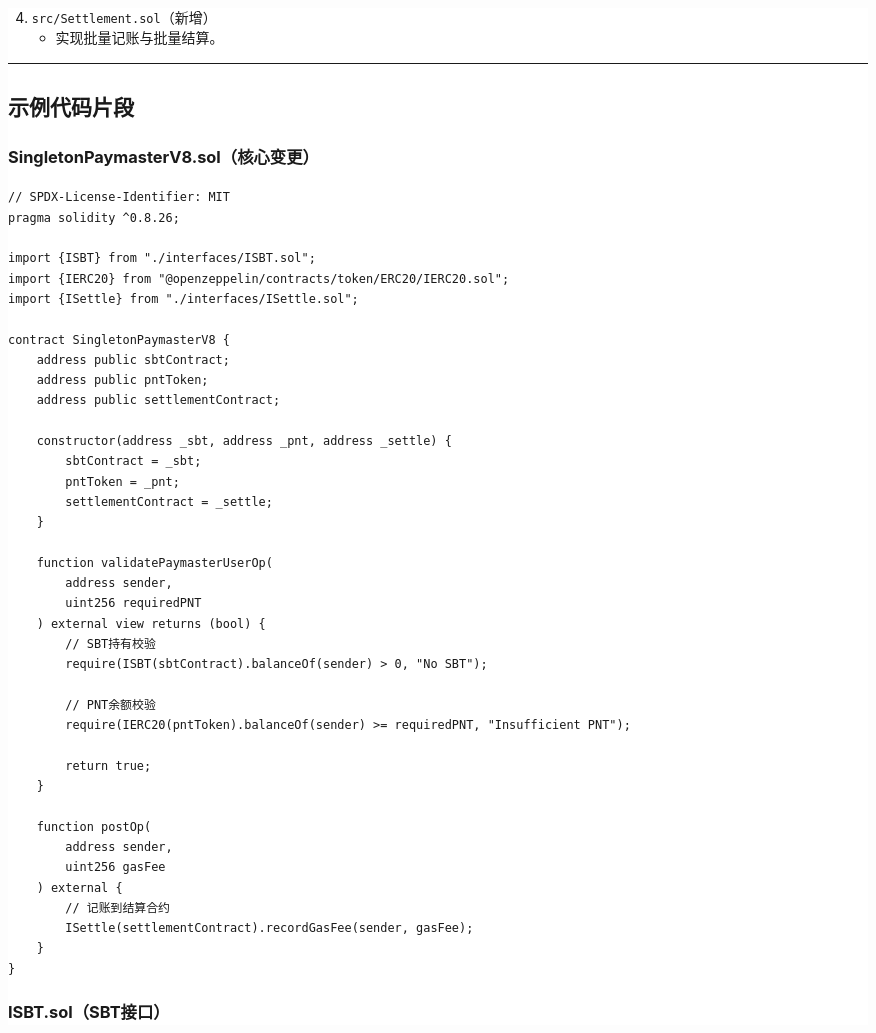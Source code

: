 4. `src/Settlement.sol`（新增）
   - 实现批量记账与批量结算。

---

## 示例代码片段

### SingletonPaymasterV8.sol（核心变更）

```solidity name=src/SingletonPaymasterV8.sol url=https://github.com/pimlicolabs/singleton-paymaster/blob/main/src/SingletonPaymasterV8.sol
// SPDX-License-Identifier: MIT
pragma solidity ^0.8.26;

import {ISBT} from "./interfaces/ISBT.sol";
import {IERC20} from "@openzeppelin/contracts/token/ERC20/IERC20.sol";
import {ISettle} from "./interfaces/ISettle.sol";

contract SingletonPaymasterV8 {
    address public sbtContract;
    address public pntToken;
    address public settlementContract;

    constructor(address _sbt, address _pnt, address _settle) {
        sbtContract = _sbt;
        pntToken = _pnt;
        settlementContract = _settle;
    }

    function validatePaymasterUserOp(
        address sender,
        uint256 requiredPNT
    ) external view returns (bool) {
        // SBT持有校验
        require(ISBT(sbtContract).balanceOf(sender) > 0, "No SBT");

        // PNT余额校验
        require(IERC20(pntToken).balanceOf(sender) >= requiredPNT, "Insufficient PNT");

        return true;
    }

    function postOp(
        address sender,
        uint256 gasFee
    ) external {
        // 记账到结算合约
        ISettle(settlementContract).recordGasFee(sender, gasFee);
    }
}
```

### ISBT.sol（SBT接口）
